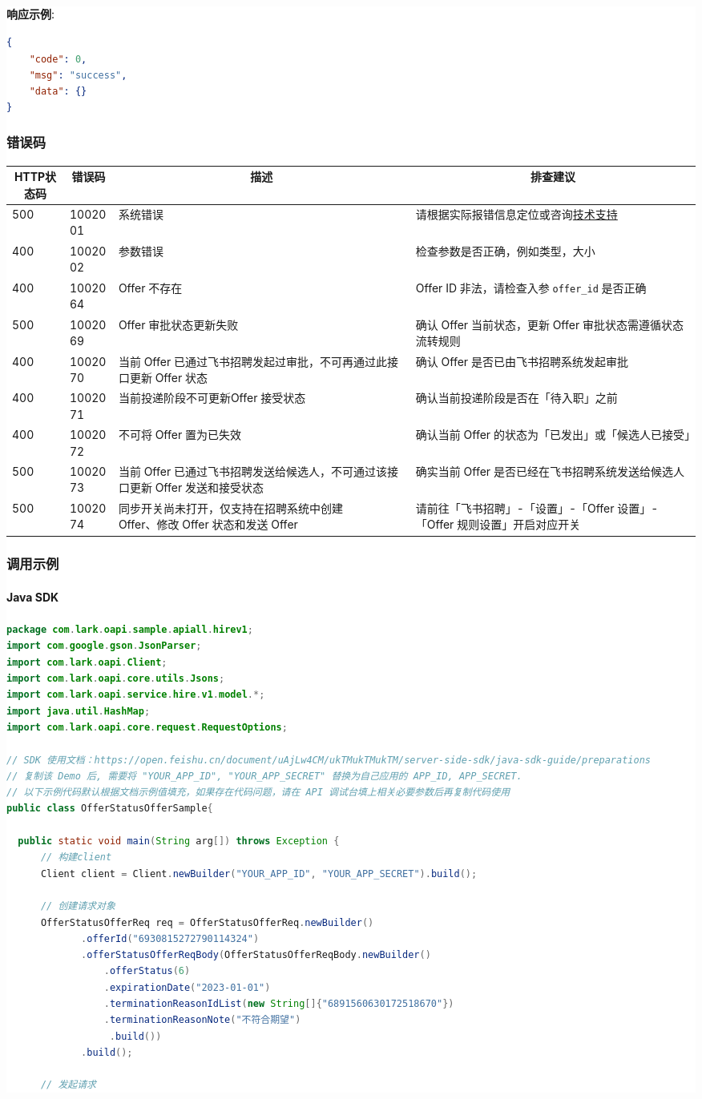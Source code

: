 **响应示例**:

```json
{
    "code": 0,
    "msg": "success",
    "data": {}
}
```

### 错误码

| HTTP状态码 | 错误码 | 描述 | 排查建议 |
| ---------- | ------ | ---- | -------- |
| 500 | 1002001 | 系统错误 | 请根据实际报错信息定位或咨询[技术支持](https://applink.feishu.cn/TLJpeNdW) |
| 400 | 1002002 | 参数错误 | 检查参数是否正确，例如类型，大小 |
| 400 | 1002064 | Offer 不存在 | Offer ID 非法，请检查入参 `offer_id` 是否正确 |
| 500 | 1002069 | Offer 审批状态更新失败 | 确认 Offer 当前状态，更新 Offer 审批状态需遵循状态流转规则 |
| 400 | 1002070 | 当前 Offer 已通过飞书招聘发起过审批，不可再通过此接口更新 Offer 状态 | 确认 Offer 是否已由飞书招聘系统发起审批 |
| 400 | 1002071 | 当前投递阶段不可更新Offer 接受状态 | 确认当前投递阶段是否在「待入职」之前 |
| 400 | 1002072 | 不可将 Offer 置为已失效 | 确认当前 Offer 的状态为「已发出」或「候选人已接受」 |
| 500 | 1002073 | 当前 Offer 已通过飞书招聘发送给候选人，不可通过该接口更新 Offer 发送和接受状态 | 确实当前 Offer 是否已经在飞书招聘系统发送给候选人 |
| 500 | 1002074 | 同步开关尚未打开，仅支持在招聘系统中创建 <br> Offer、修改 Offer 状态和发送 Offer | 请前往「飞书招聘」-「设置」-「Offer 设置」-「Offer 规则设置」开启对应开关 |

### 调用示例

#### Java SDK

```java
package com.lark.oapi.sample.apiall.hirev1;
import com.google.gson.JsonParser;
import com.lark.oapi.Client;
import com.lark.oapi.core.utils.Jsons;
import com.lark.oapi.service.hire.v1.model.*;
import java.util.HashMap;
import com.lark.oapi.core.request.RequestOptions;

// SDK 使用文档：https://open.feishu.cn/document/uAjLw4CM/ukTMukTMukTM/server-side-sdk/java-sdk-guide/preparations
// 复制该 Demo 后, 需要将 "YOUR_APP_ID", "YOUR_APP_SECRET" 替换为自己应用的 APP_ID, APP_SECRET.
// 以下示例代码默认根据文档示例值填充，如果存在代码问题，请在 API 调试台填上相关必要参数后再复制代码使用
public class OfferStatusOfferSample{

  public static void main(String arg[]) throws Exception {
      // 构建client
      Client client = Client.newBuilder("YOUR_APP_ID", "YOUR_APP_SECRET").build();

      // 创建请求对象
      OfferStatusOfferReq req = OfferStatusOfferReq.newBuilder()
             .offerId("6930815272790114324")
             .offerStatusOfferReqBody(OfferStatusOfferReqBody.newBuilder()
                 .offerStatus(6)
                 .expirationDate("2023-01-01")
                 .terminationReasonIdList(new String[]{"6891560630172518670"})
                 .terminationReasonNote("不符合期望")
                  .build())
             .build();

      // 发起请求
```